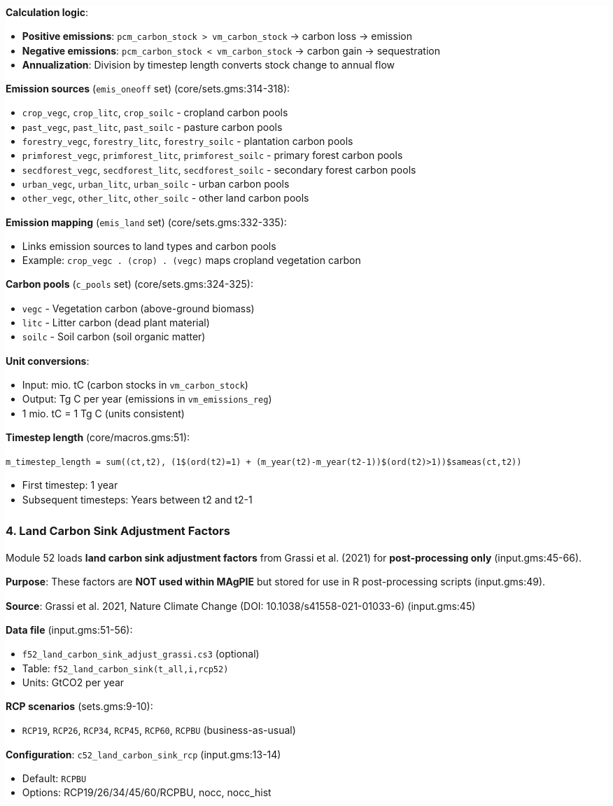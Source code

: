 **Calculation logic**:
- **Positive emissions**: `pcm_carbon_stock > vm_carbon_stock` → carbon loss → emission
- **Negative emissions**: `pcm_carbon_stock < vm_carbon_stock` → carbon gain → sequestration
- **Annualization**: Division by timestep length converts stock change to annual flow

**Emission sources** (`emis_oneoff` set) (core/sets.gms:314-318):
- `crop_vegc`, `crop_litc`, `crop_soilc` - cropland carbon pools
- `past_vegc`, `past_litc`, `past_soilc` - pasture carbon pools
- `forestry_vegc`, `forestry_litc`, `forestry_soilc` - plantation carbon pools
- `primforest_vegc`, `primforest_litc`, `primforest_soilc` - primary forest carbon pools
- `secdforest_vegc`, `secdforest_litc`, `secdforest_soilc` - secondary forest carbon pools
- `urban_vegc`, `urban_litc`, `urban_soilc` - urban carbon pools
- `other_vegc`, `other_litc`, `other_soilc` - other land carbon pools

**Emission mapping** (`emis_land` set) (core/sets.gms:332-335):
- Links emission sources to land types and carbon pools
- Example: `crop_vegc . (crop) . (vegc)` maps cropland vegetation carbon

**Carbon pools** (`c_pools` set) (core/sets.gms:324-325):
- `vegc` - Vegetation carbon (above-ground biomass)
- `litc` - Litter carbon (dead plant material)
- `soilc` - Soil carbon (soil organic matter)

**Unit conversions**:
- Input: mio. tC (carbon stocks in `vm_carbon_stock`)
- Output: Tg C per year (emissions in `vm_emissions_reg`)
- 1 mio. tC = 1 Tg C (units consistent)

**Timestep length** (core/macros.gms:51):
```
m_timestep_length = sum((ct,t2), (1$(ord(t2)=1) + (m_year(t2)-m_year(t2-1))$(ord(t2)>1))$sameas(ct,t2))
```
- First timestep: 1 year
- Subsequent timesteps: Years between t2 and t2-1

### 4. Land Carbon Sink Adjustment Factors

Module 52 loads **land carbon sink adjustment factors** from Grassi et al. (2021) for **post-processing only** (input.gms:45-66).

**Purpose**: These factors are **NOT used within MAgPIE** but stored for use in R post-processing scripts (input.gms:49).

**Source**: Grassi et al. 2021, Nature Climate Change (DOI: 10.1038/s41558-021-01033-6) (input.gms:45)

**Data file** (input.gms:51-56):
- `f52_land_carbon_sink_adjust_grassi.cs3` (optional)
- Table: `f52_land_carbon_sink(t_all,i,rcp52)`
- Units: GtCO2 per year

**RCP scenarios** (sets.gms:9-10):
- `RCP19`, `RCP26`, `RCP34`, `RCP45`, `RCP60`, `RCPBU` (business-as-usual)

**Configuration**: `c52_land_carbon_sink_rcp` (input.gms:13-14)
- Default: `RCPBU`
- Options: RCP19/26/34/45/60/RCPBU, nocc, nocc_hist
